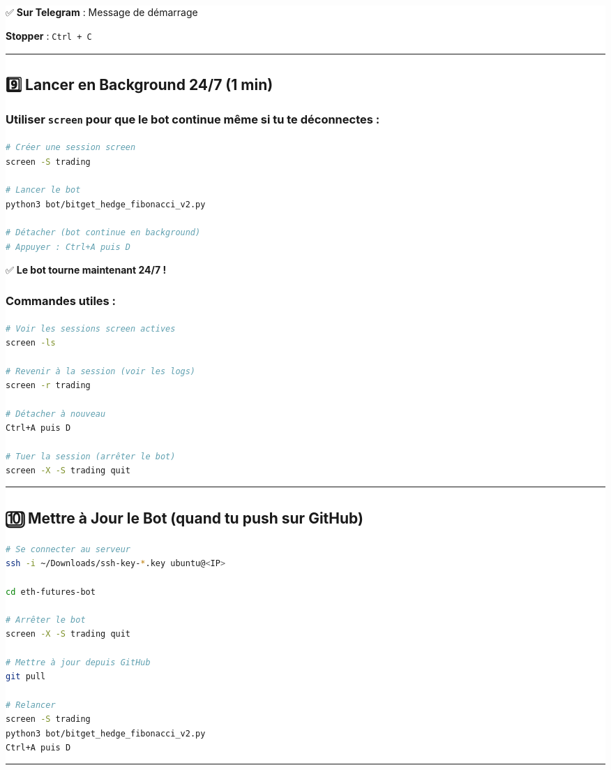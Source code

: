 ✅ **Sur Telegram** : Message de démarrage

**Stopper** : `Ctrl + C`

---

## 9️⃣ Lancer en Background 24/7 (1 min)

### Utiliser `screen` pour que le bot continue même si tu te déconnectes :

```bash
# Créer une session screen
screen -S trading

# Lancer le bot
python3 bot/bitget_hedge_fibonacci_v2.py

# Détacher (bot continue en background)
# Appuyer : Ctrl+A puis D
```

✅ **Le bot tourne maintenant 24/7 !**

### Commandes utiles :

```bash
# Voir les sessions screen actives
screen -ls

# Revenir à la session (voir les logs)
screen -r trading

# Détacher à nouveau
Ctrl+A puis D

# Tuer la session (arrêter le bot)
screen -X -S trading quit
```

---

## 🔟 Mettre à Jour le Bot (quand tu push sur GitHub)

```bash
# Se connecter au serveur
ssh -i ~/Downloads/ssh-key-*.key ubuntu@<IP>

cd eth-futures-bot

# Arrêter le bot
screen -X -S trading quit

# Mettre à jour depuis GitHub
git pull

# Relancer
screen -S trading
python3 bot/bitget_hedge_fibonacci_v2.py
Ctrl+A puis D
```

---